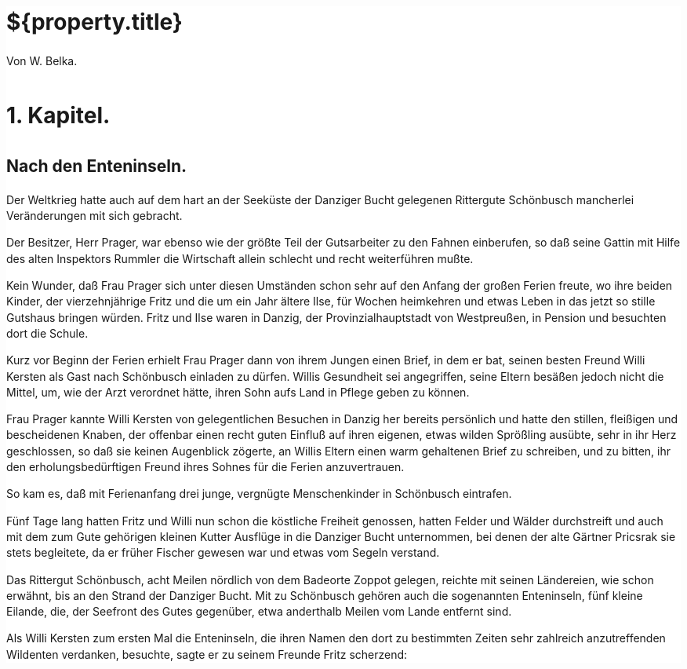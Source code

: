 ${property.title}
=================

Von W. Belka.

1\. Kapitel.
============
Nach den Enteninseln.
---------------------

Der Weltkrieg hatte auch auf dem hart an der Seeküste der Danziger Bucht
gelegenen Rittergute Schönbusch mancherlei Veränderungen mit sich gebracht.

Der Besitzer, Herr Prager, war ebenso wie der größte Teil der Gutsarbeiter zu
den Fahnen einberufen, so daß seine Gattin mit Hilfe des alten Inspektors
Rummler die Wirtschaft allein schlecht und recht weiterführen mußte.

Kein Wunder, daß Frau Prager sich unter diesen Umständen schon sehr auf den
Anfang der großen Ferien freute, wo ihre beiden Kinder, der vierzehnjährige
Fritz und die um ein Jahr ältere Ilse, für Wochen heimkehren und etwas Leben in
das jetzt so stille Gutshaus bringen würden. Fritz und Ilse waren in Danzig,
der Provinzialhauptstadt von Westpreußen, in Pension und besuchten dort die
Schule.

Kurz vor Beginn der Ferien erhielt Frau Prager dann von ihrem Jungen einen
Brief, in dem er bat, seinen besten Freund Willi Kersten als Gast nach
Schönbusch einladen zu dürfen. Willis Gesundheit sei angegriffen, seine Eltern
besäßen jedoch nicht die Mittel, um, wie der Arzt verordnet hätte, ihren Sohn
aufs Land in Pflege geben zu können.

Frau Prager kannte Willi Kersten von gelegentlichen Besuchen in Danzig her
bereits persönlich und hatte den stillen, fleißigen und bescheidenen Knaben,
der offenbar einen recht guten Einfluß auf ihren eigenen, etwas wilden
Sprößling ausübte, sehr in ihr Herz geschlossen, so daß sie keinen Augenblick
zögerte, an Willis Eltern einen warm gehaltenen Brief zu schreiben, und zu
bitten, ihr den erholungsbedürftigen Freund ihres Sohnes für die Ferien
anzuvertrauen.

So kam es, daß mit Ferienanfang drei junge, vergnügte Menschenkinder in
Schönbusch eintrafen.

Fünf Tage lang hatten Fritz und Willi nun schon die köstliche Freiheit
genossen, hatten Felder und Wälder durchstreift und auch mit dem zum Gute
gehörigen kleinen Kutter Ausflüge in die Danziger Bucht unternommen, bei denen
der alte Gärtner Pricsrak sie stets begleitete, da er früher Fischer gewesen
war und etwas vom Segeln verstand.

Das Rittergut Schönbusch, acht Meilen nördlich von dem Badeorte Zoppot gelegen,
reichte mit seinen Ländereien, wie schon erwähnt, bis an den Strand der
Danziger Bucht. Mit zu Schönbusch gehören auch die sogenannten Enteninseln,
fünf kleine Eilande, die, der Seefront des Gutes gegenüber, etwa anderthalb
Meilen vom Lande entfernt sind.

Als Willi Kersten zum ersten Mal die Enteninseln, die ihren Namen den dort zu
bestimmten Zeiten sehr zahlreich anzutreffenden Wildenten verdanken, besuchte,
sagte er zu seinem Freunde Fritz scherzend:
